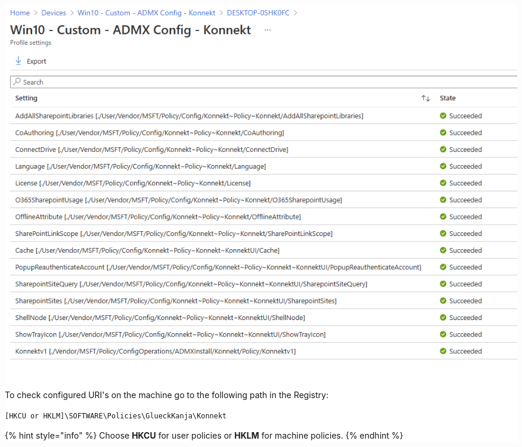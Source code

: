 ![](../../.gitbook/assets/Policies.png)

To check configured URI's on the machine go to the following path in the Registry:

```
[HKCU or HKLM]\SOFTWARE\Policies\GlueckKanja\Konnekt
```

{% hint style="info" %}
Choose **HKCU** for user policies or **HKLM** for machine policies.
{% endhint %}
